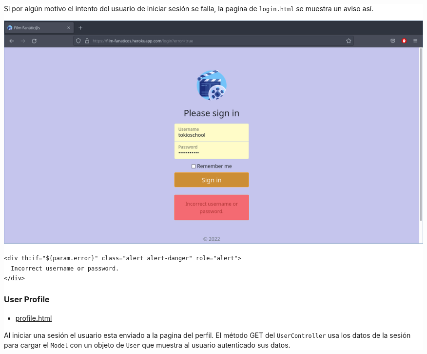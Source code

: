 Si por algún motivo el intento del usuario de iniciar sesión se falla, la pagina de `login.html` se muestra un aviso así.

![Login Error](readme-pics/loing-failure.png)

```
<div th:if="${param.error}" class="alert alert-danger" role="alert">
  Incorrect username or password.
</div>
```

### User Profile
* [profile.html](https://github.com/ChrisHilborne/FilmFanatics/blob/main/src/main/resources/templates/profile.html)

Al iniciar una sesión el usuario esta enviado a la pagina del perfil. El método GET del `UserController` usa los datos de la sesión para cargar el `Model` con un objeto de `User` que muestra al usuario autenticado sus datos.
